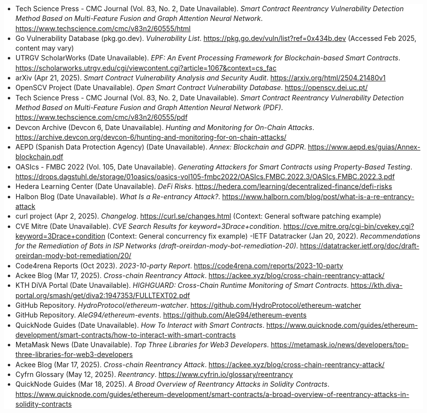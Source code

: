 - Tech Science Press - CMC Journal (Vol. 83, No. 2, Date Unavailable). *Smart Contract Reentrancy Vulnerability Detection Method Based on Multi-Feature Fusion and Graph Attention Neural Network*. https://www.techscience.com/cmc/v83n2/60555/html
- Go Vulnerability Database (pkg.go.dev). *Vulnerability List*. https://pkg.go.dev/vuln/list?ref=0x434b.dev (Accessed Feb 2025, content may vary)
- UTRGV ScholarWorks (Date Unavailable). *EPF: An Event Processing Framework for Blockchain-based Smart Contracts*. https://scholarworks.utrgv.edu/cgi/viewcontent.cgi?article=1067&context=cs_fac
- arXiv (Apr 21, 2025). *Smart Contract Vulnerability Analysis and Security Audit*. https://arxiv.org/html/2504.21480v1
- OpenSCV Project (Date Unavailable). *Open Smart Contract Vulnerability Database*. https://openscv.dei.uc.pt/
- Tech Science Press - CMC Journal (Vol. 83, No. 2, Date Unavailable). *Smart Contract Reentrancy Vulnerability Detection Method Based on Multi-Feature Fusion and Graph Attention Neural Network (PDF)*. https://www.techscience.com/cmc/v83n2/60555/pdf
- Devcon Archive (Devcon 6, Date Unavailable). *Hunting and Monitoring for On-Chain Attacks*. https://archive.devcon.org/devcon-6/hunting-and-monitoring-for-on-chain-attacks/
- AEPD (Spanish Data Protection Agency) (Date Unavailable). *Annex: Blockchain and GDPR*. https://www.aepd.es/guias/Annex-blockchain.pdf
- OASIcs - FMBC 2022 (Vol. 105, Date Unavailable). *Generating Attackers for Smart Contracts using Property-Based Testing*. https://drops.dagstuhl.de/storage/01oasics/oasics-vol105-fmbc2022/OASIcs.FMBC.2022.3/OASIcs.FMBC.2022.3.pdf
- Hedera Learning Center (Date Unavailable). *DeFi Risks*. https://hedera.com/learning/decentralized-finance/defi-risks
- Halbon Blog (Date Unavailable). *What Is a Re-entrancy Attack?*. https://www.halborn.com/blog/post/what-is-a-re-entrancy-attack
- curl project (Apr 2, 2025). *Changelog*. https://curl.se/changes.html (Context: General software patching example)
- CVE Mitre (Date Unavailable). *CVE Search Results for keyword=3Drace+condition*. https://cve.mitre.org/cgi-bin/cvekey.cgi?keyword=3Drace+condition (Context: General concurrency fix example)
-IETF Datatracker (Jan 20, 2022). *Recommendations for the Remediation of Bots in ISP Networks (draft-oreirdan-mody-bot-remediation-20)*. https://datatracker.ietf.org/doc/draft-oreirdan-mody-bot-remediation/20/
- Code4rena Reports (Oct 2023). *2023-10-party Report*. https://code4rena.com/reports/2023-10-party
- Ackee Blog (Mar 17, 2025). *Cross-chain Reentrancy Attack*. https://ackee.xyz/blog/cross-chain-reentrancy-attack/
- KTH DiVA Portal (Date Unavailable). *HIGHGUARD: Cross-Chain Runtime Monitoring of Smart Contracts*. https://kth.diva-portal.org/smash/get/diva2:1947353/FULLTEXT02.pdf
- GitHub Repository. *HydroProtocol/ethereum-watcher*. https://github.com/HydroProtocol/ethereum-watcher
- GitHub Repository. *AleG94/ethereum-events*. https://github.com/AleG94/ethereum-events
- QuickNode Guides (Date Unavailable). *How To Interact with Smart Contracts*. https://www.quicknode.com/guides/ethereum-development/smart-contracts/how-to-interact-with-smart-contracts
- MetaMask News (Date Unavailable). *Top Three Libraries for Web3 Developers*. https://metamask.io/news/developers/top-three-libraries-for-web3-developers
- Ackee Blog (Mar 17, 2025). *Cross-chain Reentrancy Attack*. https://ackee.xyz/blog/cross-chain-reentrancy-attack/
- Cyfrn Glossary (May 12, 2025). *Reentrancy*. https://www.cyfrin.io/glossary/reentrancy
- QuickNode Guides (Mar 18, 2025). *A Broad Overview of Reentrancy Attacks in Solidity Contracts*. https://www.quicknode.com/guides/ethereum-development/smart-contracts/a-broad-overview-of-reentrancy-attacks-in-solidity-contracts